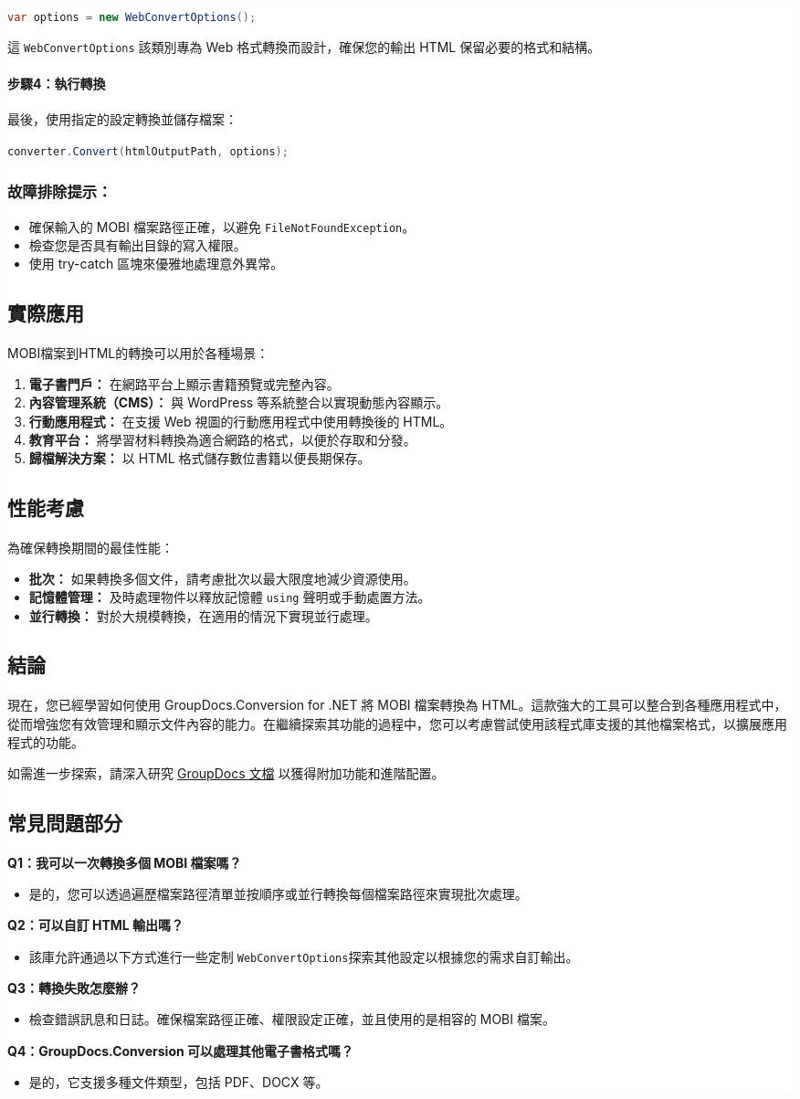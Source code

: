 ```csharp
var options = new WebConvertOptions();
```
這 `WebConvertOptions` 該類別專為 Web 格式轉換而設計，確保您的輸出 HTML 保留必要的格式和結構。

#### 步驟4：執行轉換
最後，使用指定的設定轉換並儲存檔案：

```csharp
converter.Convert(htmlOutputPath, options);
```

### 故障排除提示：
- 確保輸入的 MOBI 檔案路徑正確，以避免 `FileNotFoundException`。
- 檢查您是否具有輸出目錄的寫入權限。
- 使用 try-catch 區塊來優雅地處理意外異常。

## 實際應用

MOBI檔案到HTML的轉換可以用於各種場景：
1. **電子書門戶：** 在網路平台上顯示書籍預覽或完整內容。
2. **內容管理系統（CMS）：** 與 WordPress 等系統整合以實現動態內容顯示。
3. **行動應用程式：** 在支援 Web 視圖的行動應用程式中使用轉換後的 HTML。
4. **教育平台：** 將學習材料轉換為適合網路的格式，以便於存取和分發。
5. **歸檔解決方案：** 以 HTML 格式儲存數位書籍以便長期保存。

## 性能考慮

為確保轉換期間的最佳性能：
- **批次：** 如果轉換多個文件，請考慮批次以最大限度地減少資源使用。
- **記憶體管理：** 及時處理物件以釋放記憶體 `using` 聲明或手動處置方法。
- **並行轉換：** 對於大規模轉換，在適用的情況下實現並行處理。

## 結論

現在，您已經學習如何使用 GroupDocs.Conversion for .NET 將 MOBI 檔案轉換為 HTML。這款強大的工具可以整合到各種應用程式中，從而增強您有效管理和顯示文件內容的能力。在繼續探索其功能的過程中，您可以考慮嘗試使用該程式庫支援的其他檔案格式，以擴展應用程式的功能。

如需進一步探索，請深入研究 [GroupDocs 文檔](https://docs.groupdocs.com/conversion/net/) 以獲得附加功能和進階配置。

## 常見問題部分

**Q1：我可以一次轉換多個 MOBI 檔案嗎？**
- 是的，您可以透過遍歷檔案路徑清單並按順序或並行轉換每個檔案路徑來實現批次處理。

**Q2：可以自訂 HTML 輸出嗎？**
- 該庫允許通過以下方式進行一些定制 `WebConvertOptions`探索其他設定以根據您的需求自訂輸出。

**Q3：轉換失敗怎麼辦？**
- 檢查錯誤訊息和日誌。確保檔案路徑正確、權限設定正確，並且使用的是相容的 MOBI 檔案。

**Q4：GroupDocs.Conversion 可以處理其他電子書格式嗎？**
- 是的，它支援多種文件類型，包括 PDF、DOCX 等。
